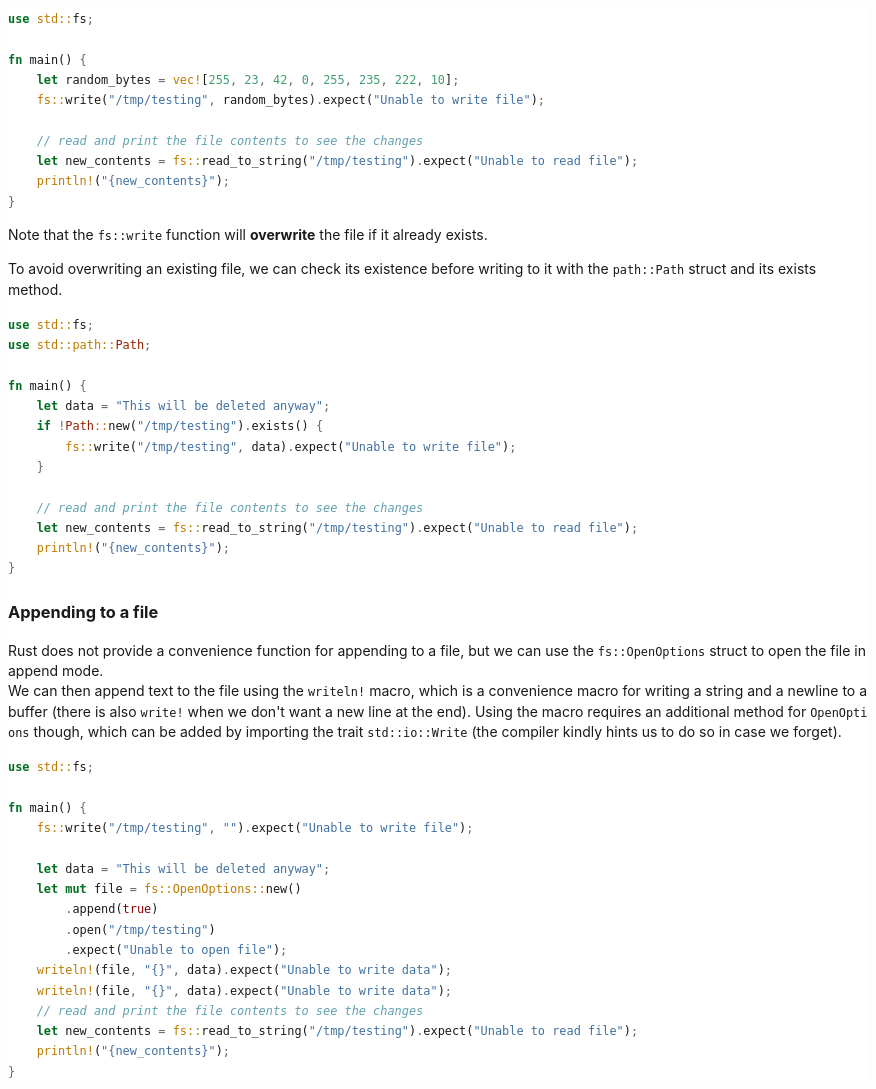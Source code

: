 ```rust
use std::fs;

fn main() {
    let random_bytes = vec![255, 23, 42, 0, 255, 235, 222, 10];
    fs::write("/tmp/testing", random_bytes).expect("Unable to write file");

    // read and print the file contents to see the changes
    let new_contents = fs::read_to_string("/tmp/testing").expect("Unable to read file");
    println!("{new_contents}");
}
```

Note that the `fs::write` function will **overwrite** the file if it already exists. 

To avoid overwriting an existing file, we can check its existence before writing to it with the `path::Path` struct and its exists method.

```rust
use std::fs;
use std::path::Path;

fn main() {
    let data = "This will be deleted anyway";
    if !Path::new("/tmp/testing").exists() {
        fs::write("/tmp/testing", data).expect("Unable to write file");
    }

    // read and print the file contents to see the changes
    let new_contents = fs::read_to_string("/tmp/testing").expect("Unable to read file");
    println!("{new_contents}");
}
```

### Appending to a file

Rust does not provide a convenience function for appending to a file, but we can use the `fs::OpenOptions` struct to open the file in append mode.  
We can then append text to the file using the `writeln!` macro, which is a convenience macro for writing a string 
and a newline to a buffer (there is also `write!` when we don't want a new line at the end). 
Using the macro requires an additional method for `OpenOptions` though, 
which can be added by importing the trait `std::io::Write` (the compiler kindly hints us to do so in case we forget).

```rust
use std::fs;

fn main() {
    fs::write("/tmp/testing", "").expect("Unable to write file");

    let data = "This will be deleted anyway";
    let mut file = fs::OpenOptions::new()
        .append(true)
        .open("/tmp/testing")
        .expect("Unable to open file");
    writeln!(file, "{}", data).expect("Unable to write data");
    writeln!(file, "{}", data).expect("Unable to write data");
    // read and print the file contents to see the changes
    let new_contents = fs::read_to_string("/tmp/testing").expect("Unable to read file");
    println!("{new_contents}");
}
```
